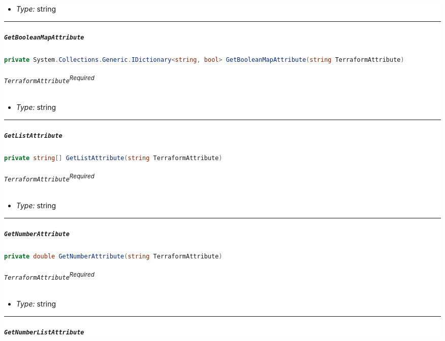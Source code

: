 - *Type:* string

---

##### `GetBooleanMapAttribute` <a name="GetBooleanMapAttribute" id="@cdktf/provider-github.dataGithubRepositories.DataGithubRepositories.getBooleanMapAttribute"></a>

```csharp
private System.Collections.Generic.IDictionary<string, bool> GetBooleanMapAttribute(string TerraformAttribute)
```

###### `TerraformAttribute`<sup>Required</sup> <a name="TerraformAttribute" id="@cdktf/provider-github.dataGithubRepositories.DataGithubRepositories.getBooleanMapAttribute.parameter.terraformAttribute"></a>

- *Type:* string

---

##### `GetListAttribute` <a name="GetListAttribute" id="@cdktf/provider-github.dataGithubRepositories.DataGithubRepositories.getListAttribute"></a>

```csharp
private string[] GetListAttribute(string TerraformAttribute)
```

###### `TerraformAttribute`<sup>Required</sup> <a name="TerraformAttribute" id="@cdktf/provider-github.dataGithubRepositories.DataGithubRepositories.getListAttribute.parameter.terraformAttribute"></a>

- *Type:* string

---

##### `GetNumberAttribute` <a name="GetNumberAttribute" id="@cdktf/provider-github.dataGithubRepositories.DataGithubRepositories.getNumberAttribute"></a>

```csharp
private double GetNumberAttribute(string TerraformAttribute)
```

###### `TerraformAttribute`<sup>Required</sup> <a name="TerraformAttribute" id="@cdktf/provider-github.dataGithubRepositories.DataGithubRepositories.getNumberAttribute.parameter.terraformAttribute"></a>

- *Type:* string

---

##### `GetNumberListAttribute` <a name="GetNumberListAttribute" id="@cdktf/provider-github.dataGithubRepositories.DataGithubRepositories.getNumberListAttribute"></a>
